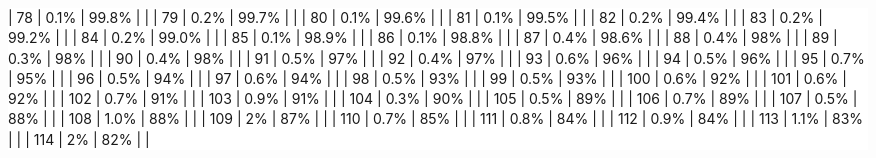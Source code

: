 | 78 | 0.1% | 99.8% |  |
| 79 | 0.2% | 99.7% |  |
| 80 | 0.1% | 99.6% |  |
| 81 | 0.1% | 99.5% |  |
| 82 | 0.2% | 99.4% |  |
| 83 | 0.2% | 99.2% |  |
| 84 | 0.2% | 99.0% |  |
| 85 | 0.1% | 98.9% |  |
| 86 | 0.1% | 98.8% |  |
| 87 | 0.4% | 98.6% |  |
| 88 | 0.4% | 98% |  |
| 89 | 0.3% | 98% |  |
| 90 | 0.4% | 98% |  |
| 91 | 0.5% | 97% |  |
| 92 | 0.4% | 97% |  |
| 93 | 0.6% | 96% |  |
| 94 | 0.5% | 96% |  |
| 95 | 0.7% | 95% |  |
| 96 | 0.5% | 94% |  |
| 97 | 0.6% | 94% |  |
| 98 | 0.5% | 93% |  |
| 99 | 0.5% | 93% |  |
| 100 | 0.6% | 92% |  |
| 101 | 0.6% | 92% |  |
| 102 | 0.7% | 91% |  |
| 103 | 0.9% | 91% |  |
| 104 | 0.3% | 90% |  |
| 105 | 0.5% | 89% |  |
| 106 | 0.7% | 89% |  |
| 107 | 0.5% | 88% |  |
| 108 | 1.0% | 88% |  |
| 109 | 2% | 87% |  |
| 110 | 0.7% | 85% |  |
| 111 | 0.8% | 84% |  |
| 112 | 0.9% | 84% |  |
| 113 | 1.1% | 83% |  |
| 114 | 2% | 82% |  |